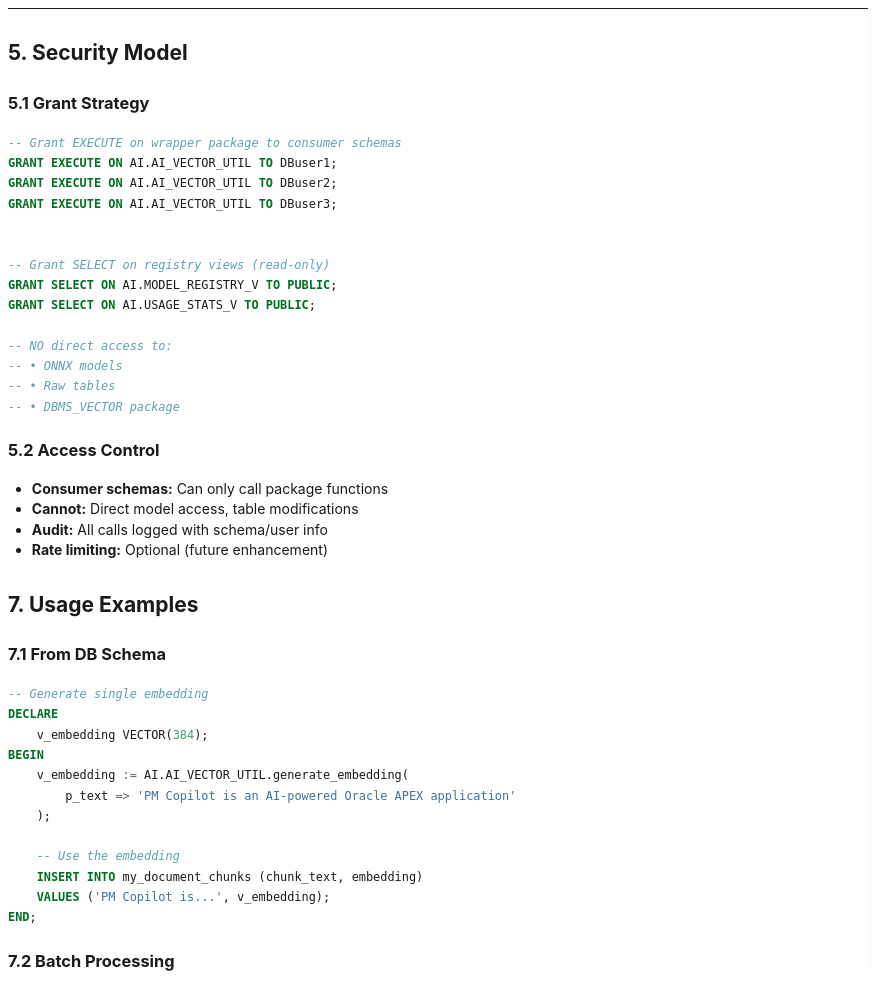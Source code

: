 
---

## 5. Security Model

### 5.1 Grant Strategy

```sql
-- Grant EXECUTE on wrapper package to consumer schemas
GRANT EXECUTE ON AI.AI_VECTOR_UTIL TO DBuser1;
GRANT EXECUTE ON AI.AI_VECTOR_UTIL TO DBuser2;
GRANT EXECUTE ON AI.AI_VECTOR_UTIL TO DBuser3;


-- Grant SELECT on registry views (read-only)
GRANT SELECT ON AI.MODEL_REGISTRY_V TO PUBLIC;
GRANT SELECT ON AI.USAGE_STATS_V TO PUBLIC;

-- NO direct access to:
-- • ONNX models
-- • Raw tables
-- • DBMS_VECTOR package
```

### 5.2 Access Control

- **Consumer schemas:** Can only call package functions
- **Cannot:** Direct model access, table modifications
- **Audit:** All calls logged with schema/user info
- **Rate limiting:** Optional (future enhancement)

## 7. Usage Examples

### 7.1 From DB Schema

```sql
-- Generate single embedding
DECLARE
    v_embedding VECTOR(384);
BEGIN
    v_embedding := AI.AI_VECTOR_UTIL.generate_embedding(
        p_text => 'PM Copilot is an AI-powered Oracle APEX application'
    );

    -- Use the embedding
    INSERT INTO my_document_chunks (chunk_text, embedding)
    VALUES ('PM Copilot is...', v_embedding);
END;
```

### 7.2 Batch Processing
